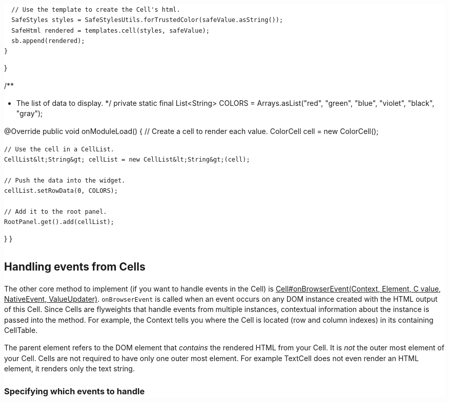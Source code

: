       // Use the template to create the Cell's html.
      SafeStyles styles = SafeStylesUtils.forTrustedColor(safeValue.asString());
      SafeHtml rendered = templates.cell(styles, safeValue);
      sb.append(rendered);
    }
  }

  /**
   * The list of data to display.
   */
  private static final List&lt;String&gt; COLORS = Arrays.asList("red", "green", "blue", "violet",
      "black", "gray");

  @Override
  public void onModuleLoad() {
    // Create a cell to render each value.
    ColorCell cell = new ColorCell();

    // Use the cell in a CellList.
    CellList&lt;String&gt; cellList = new CellList&lt;String&gt;(cell);

    // Push the data into the widget.
    cellList.setRowData(0, COLORS);

    // Add it to the root panel.
    RootPanel.get().add(cellList);
  }
}
</pre>

<h2 id="cell-onBrowserEvent">Handling events from Cells</h2>

<p>
The other core method to implement (if you want to handle events in the Cell) is
<a href="http://google-web-toolkit.googlecode.com/svn/javadoc/latest/com/google/gwt/cell/client/Cell.html#onBrowserEvent(com.google.gwt.cell.client.Cell.Context, com.google.gwt.dom.client.Element, C, com.google.gwt.dom.client.NativeEvent, com.google.gwt.cell.client.ValueUpdater)">
Cell#onBrowserEvent(Context, Element, C value, NativeEvent, ValueUpdater)</a>.  <code>onBrowserEvent</code> is called when an event occurs on any DOM instance created with the
HTML output of this Cell.  Since Cells are flyweights that handle events from multiple instances, contextual information about the instance is passed into the method.
For example, the Context tells you where the Cell is located (row and column indexes) in its containing CellTable.
</p>

<p>
The parent element refers to the DOM element that <em>contains</em> the rendered HTML from your Cell. It is <em>not</em> the outer most element of your Cell. Cells
are not required to have only one outer most element.  For example TextCell does not even render an HTML element, it renders only the text string.
</p>

<h3>
<b>Specifying which events to handle</b>
</h3>
